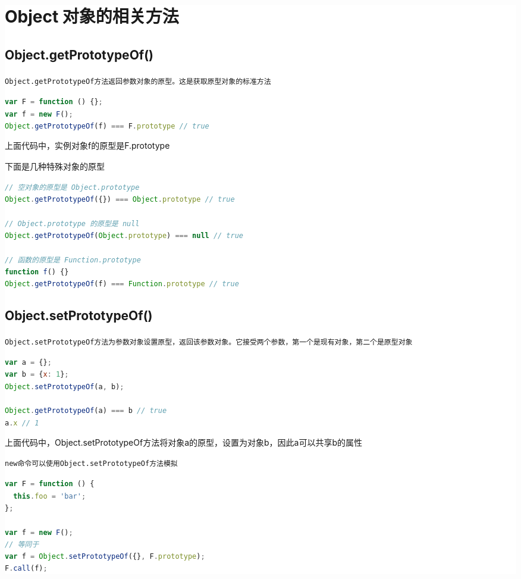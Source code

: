 # Object 对象的相关方法

## Object.getPrototypeOf()

`Object.getPrototypeOf方法返回参数对象的原型。这是获取原型对象的标准方法`

```javascript
var F = function () {};
var f = new F();
Object.getPrototypeOf(f) === F.prototype // true
```

上面代码中，实例对象f的原型是F.prototype

下面是几种特殊对象的原型

```javascript
// 空对象的原型是 Object.prototype
Object.getPrototypeOf({}) === Object.prototype // true

// Object.prototype 的原型是 null
Object.getPrototypeOf(Object.prototype) === null // true

// 函数的原型是 Function.prototype
function f() {}
Object.getPrototypeOf(f) === Function.prototype // true
```

## Object.setPrototypeOf()

`Object.setPrototypeOf方法为参数对象设置原型，返回该参数对象。它接受两个参数，第一个是现有对象，第二个是原型对象`

```javascript
var a = {};
var b = {x: 1};
Object.setPrototypeOf(a, b);

Object.getPrototypeOf(a) === b // true
a.x // 1
```

上面代码中，Object.setPrototypeOf方法将对象a的原型，设置为对象b，因此a可以共享b的属性

`new命令可以使用Object.setPrototypeOf方法模拟`

```javascript
var F = function () {
  this.foo = 'bar';
};

var f = new F();
// 等同于
var f = Object.setPrototypeOf({}, F.prototype);
F.call(f);
```
